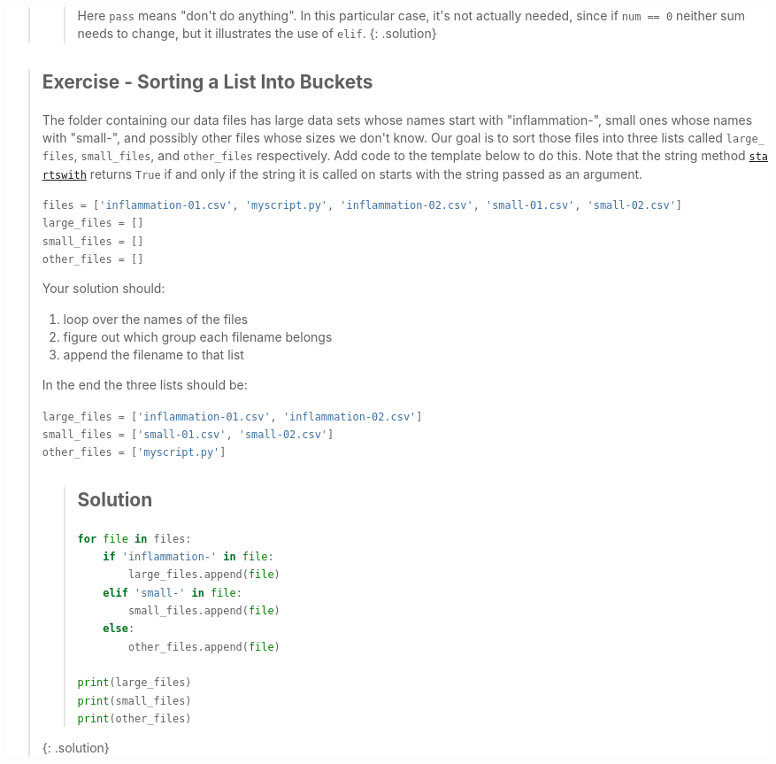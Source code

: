 > >
> > Here `pass` means "don't do anything".
> > In this particular case, it's not actually needed, since if `num == 0` neither
> > sum needs to change, but it illustrates the use of `elif`.
> {: .solution}

> ## Exercise - Sorting a List Into Buckets
>
> The folder containing our data files has large data sets whose names start with
> "inflammation-", small ones whose names with "small-", and possibly other files
> whose sizes we don't know.  Our goal is to sort those files into three lists
> called `large_files`, `small_files`, and `other_files` respectively.  Add code
> to the template below to do this.  Note that the string method
> [`startswith`](https://docs.python.org/3.5/library/stdtypes.html#str.startswith)
> returns `True` if and only if the string it is called on starts with the string
> passed as an argument.
>
> ~~~python
> files = ['inflammation-01.csv', 'myscript.py', 'inflammation-02.csv', 'small-01.csv', 'small-02.csv']
> large_files = []
> small_files = []
> other_files = []
> ~~~
>
> Your solution should:
>
> 1.  loop over the names of the files
> 2.  figure out which group each filename belongs
> 3.  append the filename to that list
>
> In the end the three lists should be:
>
> ~~~python
> large_files = ['inflammation-01.csv', 'inflammation-02.csv']
> small_files = ['small-01.csv', 'small-02.csv']
> other_files = ['myscript.py']
> ~~~
>
> > ## Solution
> > ~~~python
> > for file in files:
> >     if 'inflammation-' in file:
> >         large_files.append(file)
> >     elif 'small-' in file:
> >         small_files.append(file)
> >     else:
> >         other_files.append(file)
> >
> > print(large_files)
> > print(small_files)
> > print(other_files)
> > ~~~
> {: .solution}
